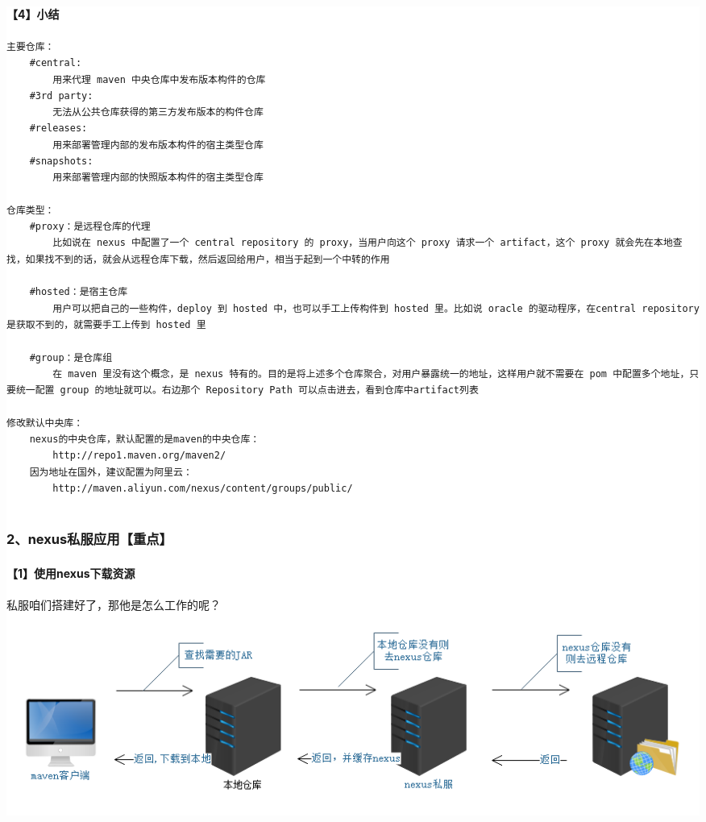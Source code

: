 #### 【4】小结

```
主要仓库：
    #central: 
        用来代理 maven 中央仓库中发布版本构件的仓库
    #3rd party: 
        无法从公共仓库获得的第三方发布版本的构件仓库
    #releases: 
        用来部署管理内部的发布版本构件的宿主类型仓库
    #snapshots:
        用来部署管理内部的快照版本构件的宿主类型仓库
        
仓库类型：
    #proxy：是远程仓库的代理 
        比如说在 nexus 中配置了一个 central repository 的 proxy，当用户向这个 proxy 请求一个 artifact，这个 proxy 就会先在本地查找，如果找不到的话，就会从远程仓库下载，然后返回给用户，相当于起到一个中转的作用

    #hosted：是宿主仓库
        用户可以把自己的一些构件，deploy 到 hosted 中，也可以手工上传构件到 hosted 里。比如说 oracle 的驱动程序，在central repository 是获取不到的，就需要手工上传到 hosted 里

    #group：是仓库组
        在 maven 里没有这个概念，是 nexus 特有的。目的是将上述多个仓库聚合，对用户暴露统一的地址，这样用户就不需要在 pom 中配置多个地址，只要统一配置 group 的地址就可以。右边那个 Repository Path 可以点击进去，看到仓库中artifact列表
        
修改默认中央库：
    nexus的中央仓库，默认配置的是maven的中央仓库：
        http://repo1.maven.org/maven2/
    因为地址在国外，建议配置为阿里云：
        http://maven.aliyun.com/nexus/content/groups/public/
	
```



### 2、nexus私服应用【重点】



#### 【1】使用nexus下载资源

私服咱们搭建好了，那他是怎么工作的呢？

![image-20191127171109578](image\image-20191127171109578.png)
